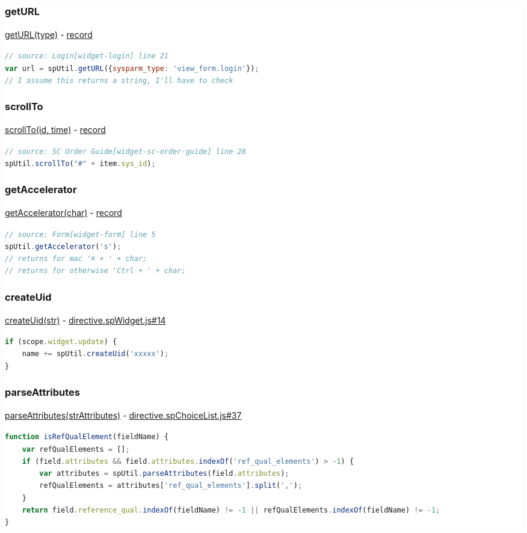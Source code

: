 ### getURL

[getURL(type)](https://github.com/jacebenson/sndocs/blob/master/sources/jakarta/4/scripts/app.$sp/service.spUtil.js#L92) - [record](//.service-now.com/sp_widget_list.do?sysparm_query=id=widget-login)

```js
// source: Login[widget-login] line 21
var url = spUtil.getURL({sysparm_type: 'view_form.login'});
// I assume this returns a string, I'll have to check
```

### scrollTo

[scrollTo(id, time)](https://github.com/jacebenson/sndocs/blob/master/sources/jakarta/4/scripts/app.$sp/service.spUtil.js#L112) - [record](//.service-now.com/sp_widget_list.do?sysparm_query=id=widget-sc-order-guide)

```js
// source: SC Order Guide[widget-sc-order-guide] line 28
spUtil.scrollTo("#" + item.sys_id);
```

### getAccelerator

[getAccelerator(char)](https://github.com/jacebenson/sndocs/blob/master/sources/jakarta/4/scripts/app.$sp/service.spUtil.js#L119) - [record](//.service-now.com/sp_widget_list.do?sysparm_query=id=widget-form)

```js
// source: Form[widget-form] line 5
spUtil.getAccelerator('s');
// returns for mac '⌘ + ' + char;
// returns for otherwise 'Ctrl + ' + char;
```

### createUid

[createUid(str)](https://github.com/jacebenson/sndocs/blob/master/sources/jakarta/4/scripts/app.$sp/service.spUtil.js#L139) - [directive.spWidget.js#14](https://github.com/jacebenson/sndocs/blob/master/sources/jakarta/4/scripts/app.$sp/directive.spWidget.js#L14)

```js
if (scope.widget.update) {
    name += spUtil.createUid('xxxxx');
}
```

### parseAttributes

[parseAttributes(strAttributes)](https://github.com/jacebenson/sndocs/blob/master/sources/jakarta/4/scripts/app.$sp/service.spUtil.js#L153) - [directive.spChoiceList.js#37](https://github.com/jacebenson/sndocs/blob/master/sources/jakarta/4/scripts/app.$sp/directive.spChoiceList.js#L37)

```js
function isRefQualElement(fieldName) {
    var refQualElements = [];
    if (field.attributes && field.attributes.indexOf('ref_qual_elements') > -1) {
        var attributes = spUtil.parseAttributes(field.attributes);
        refQualElements = attributes['ref_qual_elements'].split(',');
    }
    return field.reference_qual.indexOf(fieldName) != -1 || refQualElements.indexOf(fieldName) != -1;
}
```
